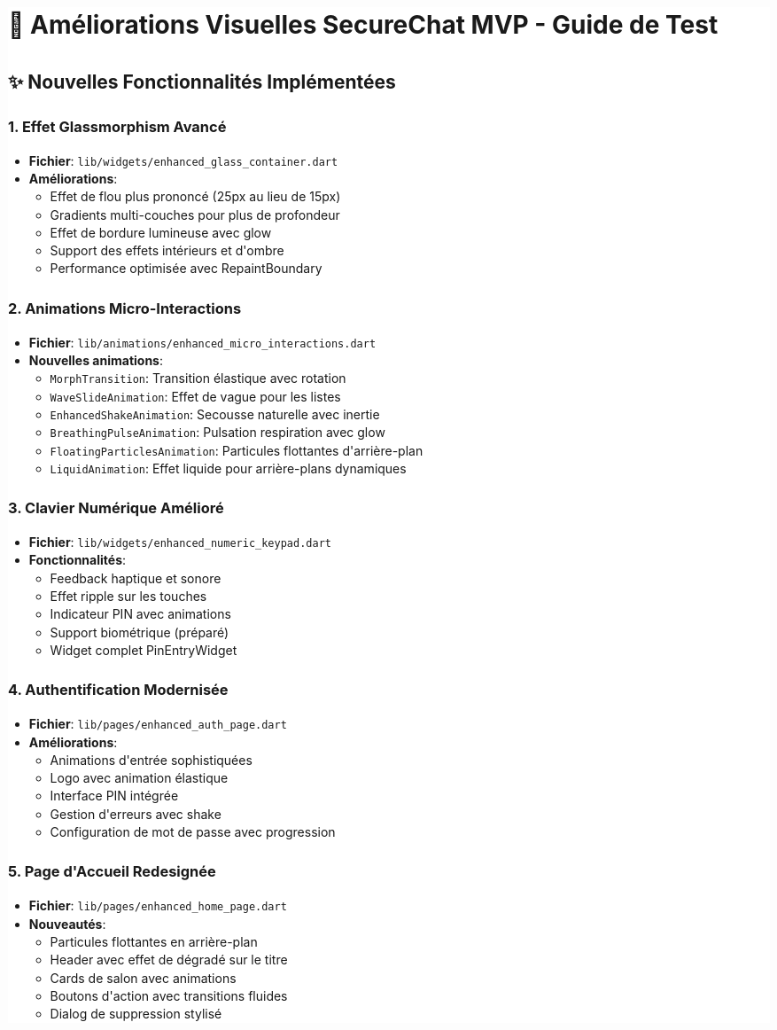 # 🎨 Améliorations Visuelles SecureChat MVP - Guide de Test

## ✨ Nouvelles Fonctionnalités Implémentées

### 1. **Effet Glassmorphism Avancé**
- **Fichier**: `lib/widgets/enhanced_glass_container.dart`
- **Améliorations**:
  - Effet de flou plus prononcé (25px au lieu de 15px)
  - Gradients multi-couches pour plus de profondeur
  - Effet de bordure lumineuse avec glow
  - Support des effets intérieurs et d'ombre
  - Performance optimisée avec RepaintBoundary

### 2. **Animations Micro-Interactions**
- **Fichier**: `lib/animations/enhanced_micro_interactions.dart`
- **Nouvelles animations**:
  - `MorphTransition`: Transition élastique avec rotation
  - `WaveSlideAnimation`: Effet de vague pour les listes
  - `EnhancedShakeAnimation`: Secousse naturelle avec inertie
  - `BreathingPulseAnimation`: Pulsation respiration avec glow
  - `FloatingParticlesAnimation`: Particules flottantes d'arrière-plan
  - `LiquidAnimation`: Effet liquide pour arrière-plans dynamiques

### 3. **Clavier Numérique Amélioré**
- **Fichier**: `lib/widgets/enhanced_numeric_keypad.dart`
- **Fonctionnalités**:
  - Feedback haptique et sonore
  - Effet ripple sur les touches
  - Indicateur PIN avec animations
  - Support biométrique (préparé)
  - Widget complet PinEntryWidget

### 4. **Authentification Modernisée**
- **Fichier**: `lib/pages/enhanced_auth_page.dart`
- **Améliorations**:
  - Animations d'entrée sophistiquées
  - Logo avec animation élastique
  - Interface PIN intégrée
  - Gestion d'erreurs avec shake
  - Configuration de mot de passe avec progression

### 5. **Page d'Accueil Redesignée**
- **Fichier**: `lib/pages/enhanced_home_page.dart`
- **Nouveautés**:
  - Particules flottantes en arrière-plan
  - Header avec effet de dégradé sur le titre
  - Cards de salon avec animations
  - Boutons d'action avec transitions fluides
  - Dialog de suppression stylisé

